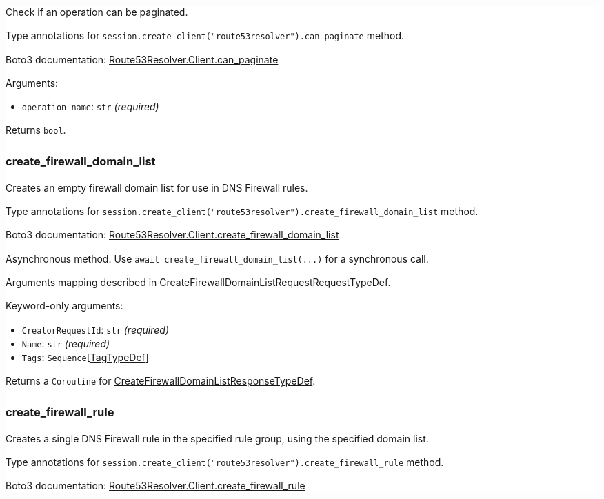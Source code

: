 Check if an operation can be paginated.

Type annotations for `session.create_client("route53resolver").can_paginate`
method.

Boto3 documentation:
[Route53Resolver.Client.can_paginate](https://boto3.amazonaws.com/v1/documentation/api/latest/reference/services/route53resolver.html#Route53Resolver.Client.can_paginate)

Arguments:

- `operation_name`: `str` *(required)*

Returns `bool`.

<a id="create_firewall_domain_list"></a>

### create_firewall_domain_list

Creates an empty firewall domain list for use in DNS Firewall rules.

Type annotations for
`session.create_client("route53resolver").create_firewall_domain_list` method.

Boto3 documentation:
[Route53Resolver.Client.create_firewall_domain_list](https://boto3.amazonaws.com/v1/documentation/api/latest/reference/services/route53resolver.html#Route53Resolver.Client.create_firewall_domain_list)

Asynchronous method. Use `await create_firewall_domain_list(...)` for a
synchronous call.

Arguments mapping described in
[CreateFirewallDomainListRequestRequestTypeDef](./type_defs.md#createfirewalldomainlistrequestrequesttypedef).

Keyword-only arguments:

- `CreatorRequestId`: `str` *(required)*
- `Name`: `str` *(required)*
- `Tags`: `Sequence`\[[TagTypeDef](./type_defs.md#tagtypedef)\]

Returns a `Coroutine` for
[CreateFirewallDomainListResponseTypeDef](./type_defs.md#createfirewalldomainlistresponsetypedef).

<a id="create_firewall_rule"></a>

### create_firewall_rule

Creates a single DNS Firewall rule in the specified rule group, using the
specified domain list.

Type annotations for
`session.create_client("route53resolver").create_firewall_rule` method.

Boto3 documentation:
[Route53Resolver.Client.create_firewall_rule](https://boto3.amazonaws.com/v1/documentation/api/latest/reference/services/route53resolver.html#Route53Resolver.Client.create_firewall_rule)
